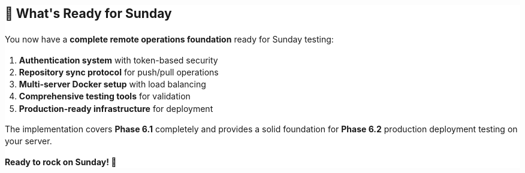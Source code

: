 
## 🎉 **What's Ready for Sunday**

You now have a **complete remote operations foundation** ready for Sunday testing:

1. **Authentication system** with token-based security
2. **Repository sync protocol** for push/pull operations
3. **Multi-server Docker setup** with load balancing
4. **Comprehensive testing tools** for validation
5. **Production-ready infrastructure** for deployment

The implementation covers **Phase 6.1** completely and provides a solid foundation for **Phase 6.2** production deployment testing on your server.

**Ready to rock on Sunday! 🚀**
